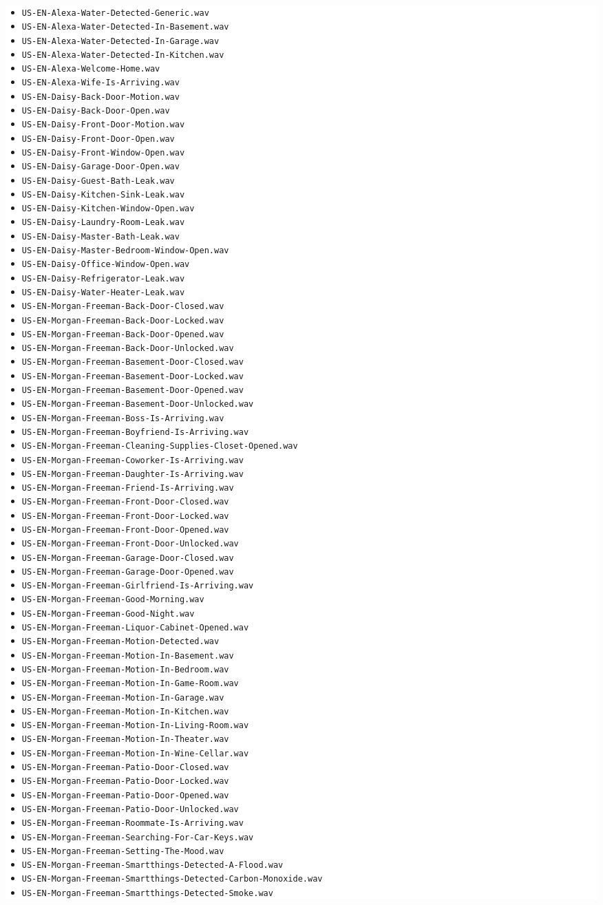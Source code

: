 * `US-EN-Alexa-Water-Detected-Generic.wav`
* `US-EN-Alexa-Water-Detected-In-Basement.wav`
* `US-EN-Alexa-Water-Detected-In-Garage.wav`
* `US-EN-Alexa-Water-Detected-In-Kitchen.wav`
* `US-EN-Alexa-Welcome-Home.wav`
* `US-EN-Alexa-Wife-Is-Arriving.wav`
* `US-EN-Daisy-Back-Door-Motion.wav`
* `US-EN-Daisy-Back-Door-Open.wav`
* `US-EN-Daisy-Front-Door-Motion.wav`
* `US-EN-Daisy-Front-Door-Open.wav`
* `US-EN-Daisy-Front-Window-Open.wav`
* `US-EN-Daisy-Garage-Door-Open.wav`
* `US-EN-Daisy-Guest-Bath-Leak.wav`
* `US-EN-Daisy-Kitchen-Sink-Leak.wav`
* `US-EN-Daisy-Kitchen-Window-Open.wav`
* `US-EN-Daisy-Laundry-Room-Leak.wav`
* `US-EN-Daisy-Master-Bath-Leak.wav`
* `US-EN-Daisy-Master-Bedroom-Window-Open.wav`
* `US-EN-Daisy-Office-Window-Open.wav`
* `US-EN-Daisy-Refrigerator-Leak.wav`
* `US-EN-Daisy-Water-Heater-Leak.wav`
* `US-EN-Morgan-Freeman-Back-Door-Closed.wav`
* `US-EN-Morgan-Freeman-Back-Door-Locked.wav`
* `US-EN-Morgan-Freeman-Back-Door-Opened.wav`
* `US-EN-Morgan-Freeman-Back-Door-Unlocked.wav`
* `US-EN-Morgan-Freeman-Basement-Door-Closed.wav`
* `US-EN-Morgan-Freeman-Basement-Door-Locked.wav`
* `US-EN-Morgan-Freeman-Basement-Door-Opened.wav`
* `US-EN-Morgan-Freeman-Basement-Door-Unlocked.wav`
* `US-EN-Morgan-Freeman-Boss-Is-Arriving.wav`
* `US-EN-Morgan-Freeman-Boyfriend-Is-Arriving.wav`
* `US-EN-Morgan-Freeman-Cleaning-Supplies-Closet-Opened.wav`
* `US-EN-Morgan-Freeman-Coworker-Is-Arriving.wav`
* `US-EN-Morgan-Freeman-Daughter-Is-Arriving.wav`
* `US-EN-Morgan-Freeman-Friend-Is-Arriving.wav`
* `US-EN-Morgan-Freeman-Front-Door-Closed.wav`
* `US-EN-Morgan-Freeman-Front-Door-Locked.wav`
* `US-EN-Morgan-Freeman-Front-Door-Opened.wav`
* `US-EN-Morgan-Freeman-Front-Door-Unlocked.wav`
* `US-EN-Morgan-Freeman-Garage-Door-Closed.wav`
* `US-EN-Morgan-Freeman-Garage-Door-Opened.wav`
* `US-EN-Morgan-Freeman-Girlfriend-Is-Arriving.wav`
* `US-EN-Morgan-Freeman-Good-Morning.wav`
* `US-EN-Morgan-Freeman-Good-Night.wav`
* `US-EN-Morgan-Freeman-Liquor-Cabinet-Opened.wav`
* `US-EN-Morgan-Freeman-Motion-Detected.wav`
* `US-EN-Morgan-Freeman-Motion-In-Basement.wav`
* `US-EN-Morgan-Freeman-Motion-In-Bedroom.wav`
* `US-EN-Morgan-Freeman-Motion-In-Game-Room.wav`
* `US-EN-Morgan-Freeman-Motion-In-Garage.wav`
* `US-EN-Morgan-Freeman-Motion-In-Kitchen.wav`
* `US-EN-Morgan-Freeman-Motion-In-Living-Room.wav`
* `US-EN-Morgan-Freeman-Motion-In-Theater.wav`
* `US-EN-Morgan-Freeman-Motion-In-Wine-Cellar.wav`
* `US-EN-Morgan-Freeman-Patio-Door-Closed.wav`
* `US-EN-Morgan-Freeman-Patio-Door-Locked.wav`
* `US-EN-Morgan-Freeman-Patio-Door-Opened.wav`
* `US-EN-Morgan-Freeman-Patio-Door-Unlocked.wav`
* `US-EN-Morgan-Freeman-Roommate-Is-Arriving.wav`
* `US-EN-Morgan-Freeman-Searching-For-Car-Keys.wav`
* `US-EN-Morgan-Freeman-Setting-The-Mood.wav`
* `US-EN-Morgan-Freeman-Smartthings-Detected-A-Flood.wav`
* `US-EN-Morgan-Freeman-Smartthings-Detected-Carbon-Monoxide.wav`
* `US-EN-Morgan-Freeman-Smartthings-Detected-Smoke.wav`